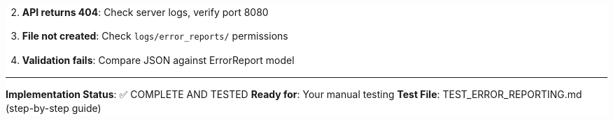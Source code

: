 2. **API returns 404**: Check server logs, verify port 8080

3. **File not created**: Check `logs/error_reports/` permissions

4. **Validation fails**: Compare JSON against ErrorReport model

---

**Implementation Status**: ✅ COMPLETE AND TESTED
**Ready for**: Your manual testing
**Test File**: TEST_ERROR_REPORTING.md (step-by-step guide)
